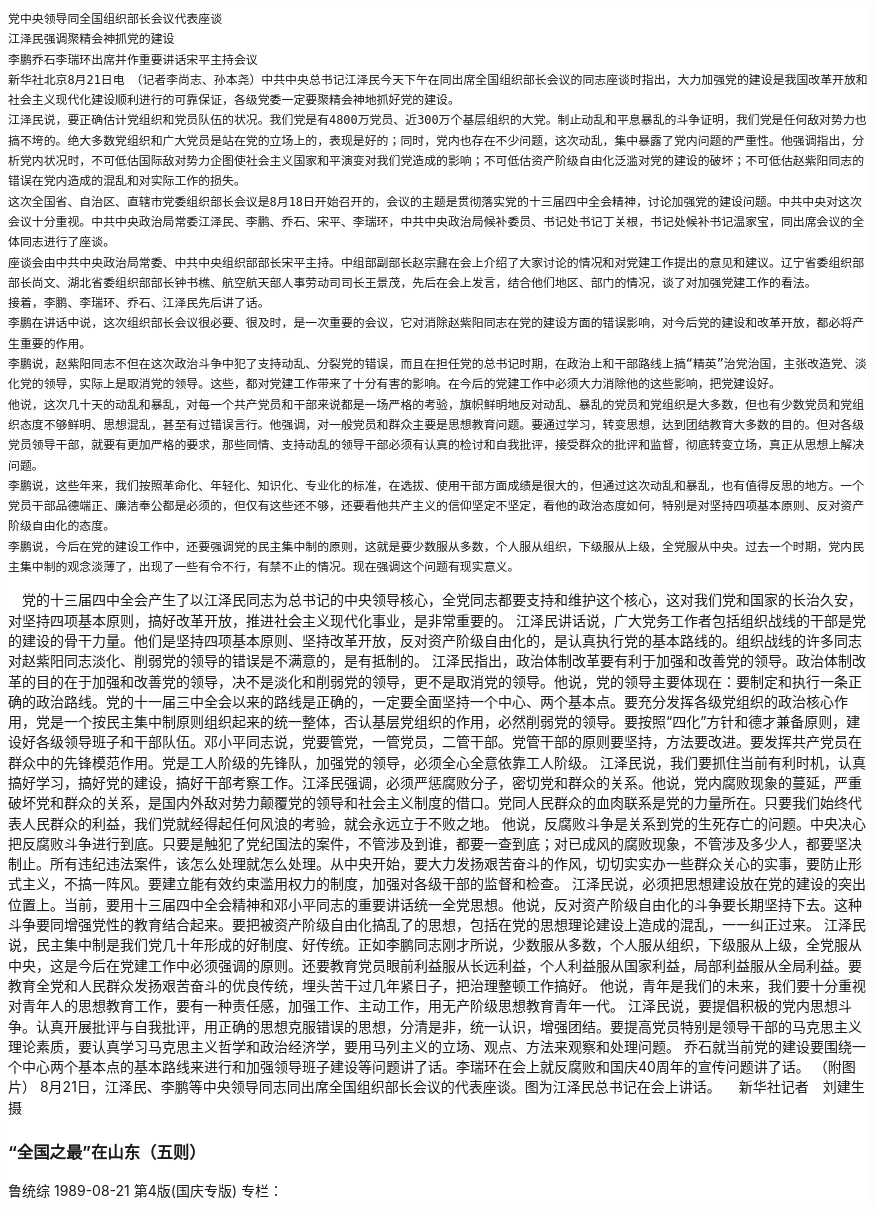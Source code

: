     党中央领导同全国组织部长会议代表座谈
    江泽民强调聚精会神抓党的建设
    李鹏乔石李瑞环出席并作重要讲话宋平主持会议
    新华社北京8月21日电　（记者李尚志、孙本尧）中共中央总书记江泽民今天下午在同出席全国组织部长会议的同志座谈时指出，大力加强党的建设是我国改革开放和社会主义现代化建设顺利进行的可靠保证，各级党委一定要聚精会神地抓好党的建设。
    江泽民说，要正确估计党组织和党员队伍的状况。我们党是有4800万党员、近300万个基层组织的大党。制止动乱和平息暴乱的斗争证明，我们党是任何敌对势力也搞不垮的。绝大多数党组织和广大党员是站在党的立场上的，表现是好的；同时，党内也存在不少问题，这次动乱，集中暴露了党内问题的严重性。他强调指出，分析党内状况时，不可低估国际敌对势力企图使社会主义国家和平演变对我们党造成的影响；不可低估资产阶级自由化泛滥对党的建设的破坏；不可低估赵紫阳同志的错误在党内造成的混乱和对实际工作的损失。
    这次全国省、自治区、直辖市党委组织部长会议是8月18日开始召开的，会议的主题是贯彻落实党的十三届四中全会精神，讨论加强党的建设问题。中共中央对这次会议十分重视。中共中央政治局常委江泽民、李鹏、乔石、宋平、李瑞环，中共中央政治局候补委员、书记处书记丁关根，书记处候补书记温家宝，同出席会议的全体同志进行了座谈。
    座谈会由中共中央政治局常委、中共中央组织部部长宋平主持。中组部副部长赵宗鼐在会上介绍了大家讨论的情况和对党建工作提出的意见和建议。辽宁省委组织部部长尚文、湖北省委组织部部长钟书樵、航空航天部人事劳动司司长王景茂，先后在会上发言，结合他们地区、部门的情况，谈了对加强党建工作的看法。
    接着，李鹏、李瑞环、乔石、江泽民先后讲了话。
    李鹏在讲话中说，这次组织部长会议很必要、很及时，是一次重要的会议，它对消除赵紫阳同志在党的建设方面的错误影响，对今后党的建设和改革开放，都必将产生重要的作用。
    李鹏说，赵紫阳同志不但在这次政治斗争中犯了支持动乱、分裂党的错误，而且在担任党的总书记时期，在政治上和干部路线上搞“精英”治党治国，主张改造党、淡化党的领导，实际上是取消党的领导。这些，都对党建工作带来了十分有害的影响。在今后的党建工作中必须大力消除他的这些影响，把党建设好。
    他说，这次几十天的动乱和暴乱，对每一个共产党员和干部来说都是一场严格的考验，旗帜鲜明地反对动乱、暴乱的党员和党组织是大多数，但也有少数党员和党组织态度不够鲜明、思想混乱，甚至有过错误言行。他强调，对一般党员和群众主要是思想教育问题。要通过学习，转变思想，达到团结教育大多数的目的。但对各级党员领导干部，就要有更加严格的要求，那些同情、支持动乱的领导干部必须有认真的检讨和自我批评，接受群众的批评和监督，彻底转变立场，真正从思想上解决问题。
    李鹏说，这些年来，我们按照革命化、年轻化、知识化、专业化的标准，在选拔、使用干部方面成绩是很大的，但通过这次动乱和暴乱，也有值得反思的地方。一个党员干部品德端正、廉洁奉公都是必须的，但仅有这些还不够，还要看他共产主义的信仰坚定不坚定，看他的政治态度如何，特别是对坚持四项基本原则、反对资产阶级自由化的态度。
    李鹏说，今后在党的建设工作中，还要强调党的民主集中制的原则，这就是要少数服从多数，个人服从组织，下级服从上级，全党服从中央。过去一个时期，党内民主集中制的观念淡薄了，出现了一些有令不行，有禁不止的情况。现在强调这个问题有现实意义。
  　党的十三届四中全会产生了以江泽民同志为总书记的中央领导核心，全党同志都要支持和维护这个核心，这对我们党和国家的长治久安，对坚持四项基本原则，搞好改革开放，推进社会主义现代化事业，是非常重要的。
    江泽民讲话说，广大党务工作者包括组织战线的干部是党的建设的骨干力量。他们是坚持四项基本原则、坚持改革开放，反对资产阶级自由化的，是认真执行党的基本路线的。组织战线的许多同志对赵紫阳同志淡化、削弱党的领导的错误是不满意的，是有抵制的。
    江泽民指出，政治体制改革要有利于加强和改善党的领导。政治体制改革的目的在于加强和改善党的领导，决不是淡化和削弱党的领导，更不是取消党的领导。他说，党的领导主要体现在：要制定和执行一条正确的政治路线。党的十一届三中全会以来的路线是正确的，一定要全面坚持一个中心、两个基本点。要充分发挥各级党组织的政治核心作用，党是一个按民主集中制原则组织起来的统一整体，否认基层党组织的作用，必然削弱党的领导。要按照“四化”方针和德才兼备原则，建设好各级领导班子和干部队伍。邓小平同志说，党要管党，一管党员，二管干部。党管干部的原则要坚持，方法要改进。要发挥共产党员在群众中的先锋模范作用。党是工人阶级的先锋队，加强党的领导，必须全心全意依靠工人阶级。
    江泽民说，我们要抓住当前有利时机，认真搞好学习，搞好党的建设，搞好干部考察工作。江泽民强调，必须严惩腐败分子，密切党和群众的关系。他说，党内腐败现象的蔓延，严重破坏党和群众的关系，是国内外敌对势力颠覆党的领导和社会主义制度的借口。党同人民群众的血肉联系是党的力量所在。只要我们始终代表人民群众的利益，我们党就经得起任何风浪的考验，就会永远立于不败之地。
    他说，反腐败斗争是关系到党的生死存亡的问题。中央决心把反腐败斗争进行到底。只要是触犯了党纪国法的案件，不管涉及到谁，都要一查到底；对已成风的腐败现象，不管涉及多少人，都要坚决制止。所有违纪违法案件，该怎么处理就怎么处理。从中央开始，要大力发扬艰苦奋斗的作风，切切实实办一些群众关心的实事，要防止形式主义，不搞一阵风。要建立能有效约束滥用权力的制度，加强对各级干部的监督和检查。
    江泽民说，必须把思想建设放在党的建设的突出位置上。当前，要用十三届四中全会精神和邓小平同志的重要讲话统一全党思想。他说，反对资产阶级自由化的斗争要长期坚持下去。这种斗争要同增强党性的教育结合起来。要把被资产阶级自由化搞乱了的思想，包括在党的思想理论建设上造成的混乱，一一纠正过来。
    江泽民说，民主集中制是我们党几十年形成的好制度、好传统。正如李鹏同志刚才所说，少数服从多数，个人服从组织，下级服从上级，全党服从中央，这是今后在党建工作中必须强调的原则。还要教育党员眼前利益服从长远利益，个人利益服从国家利益，局部利益服从全局利益。要教育全党和人民群众发扬艰苦奋斗的优良传统，埋头苦干过几年紧日子，把治理整顿工作搞好。
    他说，青年是我们的未来，我们要十分重视对青年人的思想教育工作，要有一种责任感，加强工作、主动工作，用无产阶级思想教育青年一代。
    江泽民说，要提倡积极的党内思想斗争。认真开展批评与自我批评，用正确的思想克服错误的思想，分清是非，统一认识，增强团结。要提高党员特别是领导干部的马克思主义理论素质，要认真学习马克思主义哲学和政治经济学，要用马列主义的立场、观点、方法来观察和处理问题。
    乔石就当前党的建设要围绕一个中心两个基本点的基本路线来进行和加强领导班子建设等问题讲了话。李瑞环在会上就反腐败和国庆40周年的宣传问题讲了话。
    （附图片）
    8月21日，江泽民、李鹏等中央领导同志同出席全国组织部长会议的代表座谈。图为江泽民总书记在会上讲话。
              　新华社记者　刘建生摄


### “全国之最”在山东（五则）
鲁统综
1989-08-21
第4版(国庆专版)
专栏：
